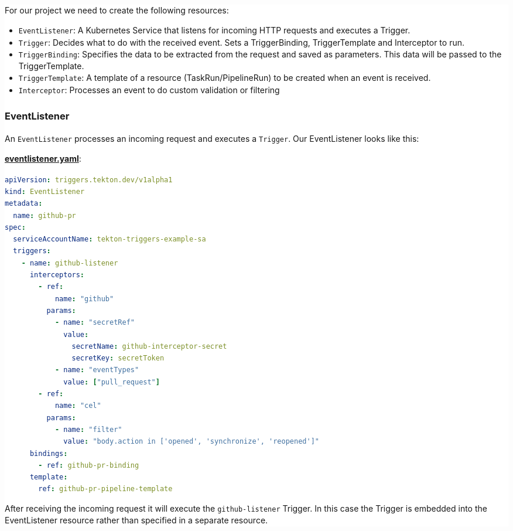 For our project we need to create the following resources:

- `EventListener`: A Kubernetes Service that listens for incoming HTTP requests and executes a Trigger. 
- `Trigger`: Decides what to do with the received event. Sets a TriggerBinding, TriggerTemplate and Interceptor to run.
- `TriggerBinding`: Specifies the data to be extracted from the request and saved as parameters. This data will be passed to the TriggerTemplate.
- `TriggerTemplate`: A template of a resource (TaskRun/PipelineRun) to be created when an event is received.
- `Interceptor`: Processes an event to do custom validation or filtering

### EventListener

An `EventListener` processes an incoming request and executes a `Trigger`. Our
EventListener looks like this:

**[eventlistener.yaml](https://github.com/arthurk/tekton-triggers-example/blob/master/03-eventlistener.yaml)**:
```yaml
apiVersion: triggers.tekton.dev/v1alpha1
kind: EventListener
metadata:
  name: github-pr
spec:
  serviceAccountName: tekton-triggers-example-sa
  triggers:
    - name: github-listener
      interceptors:
        - ref:
            name: "github"
          params:
            - name: "secretRef"
              value:
                secretName: github-interceptor-secret
                secretKey: secretToken
            - name: "eventTypes"
              value: ["pull_request"]
        - ref:
            name: "cel"
          params:
            - name: "filter"
              value: "body.action in ['opened', 'synchronize', 'reopened']"
      bindings:
        - ref: github-pr-binding
      template:
        ref: github-pr-pipeline-template
```

After receiving the incoming request it will execute the `github-listener`
Trigger. In this case the Trigger is embedded into the EventListener resource
rather than specified in a separate resource. 
